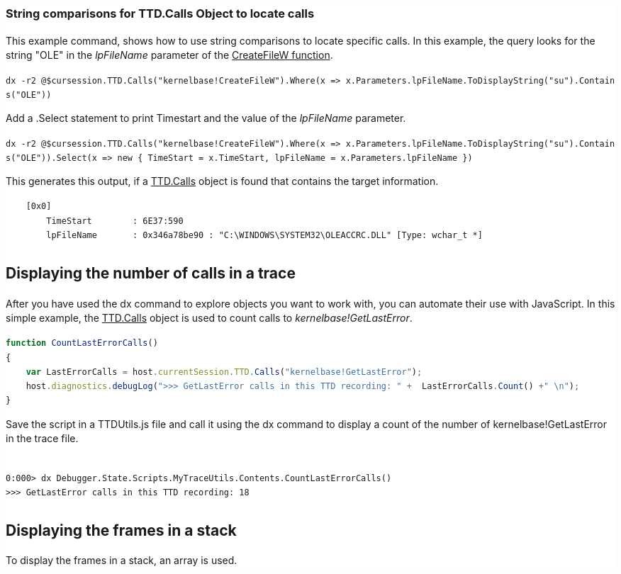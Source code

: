 ### String comparisons for TTD.Calls Object to locate calls

This example command, shows how to use string comparisons to locate specific calls. In this example, the query looks for the string "OLE" in the *lpFileName* parameter of the [CreateFileW function](/windows/win32/api/fileapi/nf-fileapi-createfilew).

```dbgcmd
dx -r2 @$cursession.TTD.Calls("kernelbase!CreateFileW").Where(x => x.Parameters.lpFileName.ToDisplayString("su").Contains("OLE"))
```

Add a .Select statement to print Timestart and the value of the *lpFileName* parameter.

```dbgcmd
dx -r2 @$cursession.TTD.Calls("kernelbase!CreateFileW").Where(x => x.Parameters.lpFileName.ToDisplayString("su").Contains("OLE")).Select(x => new { TimeStart = x.TimeStart, lpFileName = x.Parameters.lpFileName })
```

This generates this output, if a [TTD.Calls](time-travel-debugging-calls-objects.md) object is found that contains the target information.

```dbgcmd
    [0x0]
        TimeStart        : 6E37:590
        lpFileName       : 0x346a78be90 : "C:\WINDOWS\SYSTEM32\OLEACCRC.DLL" [Type: wchar_t *]
```

## Displaying the number of calls in a trace

After you have used the dx command to explore objects you want to work with, you can automate their use with JavaScript. In this simple example, the [TTD.Calls](time-travel-debugging-calls-objects.md) object is used to count calls to *kernelbase!GetLastError*.

```javascript
function CountLastErrorCalls()
{
    var LastErrorCalls = host.currentSession.TTD.Calls("kernelbase!GetLastError");
    host.diagnostics.debugLog(">>> GetLastError calls in this TTD recording: " +  LastErrorCalls.Count() +" \n");
}
```

Save the script in a TTDUtils.js file and call it using the dx command to display a count of the number of kernelbase!GetLastError in the trace file.

```dbgcmd

0:000> dx Debugger.State.Scripts.MyTraceUtils.Contents.CountLastErrorCalls()
>>> GetLastError calls in this TTD recording: 18
```

## Displaying the frames in a stack

To display the frames in a stack, an array is used.
